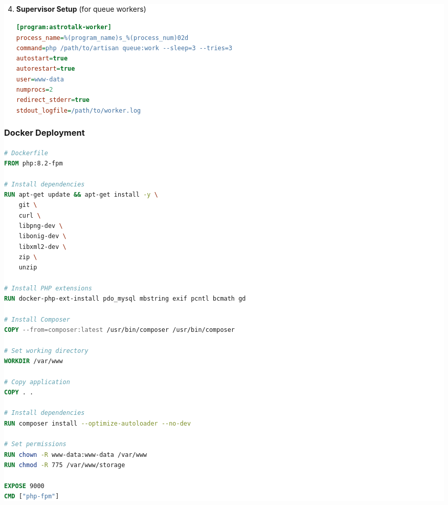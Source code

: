 4. **Supervisor Setup** (for queue workers)
   ```ini
   [program:astrotalk-worker]
   process_name=%(program_name)s_%(process_num)02d
   command=php /path/to/artisan queue:work --sleep=3 --tries=3
   autostart=true
   autorestart=true
   user=www-data
   numprocs=2
   redirect_stderr=true
   stdout_logfile=/path/to/worker.log
   ```

### Docker Deployment

```dockerfile
# Dockerfile
FROM php:8.2-fpm

# Install dependencies
RUN apt-get update && apt-get install -y \
    git \
    curl \
    libpng-dev \
    libonig-dev \
    libxml2-dev \
    zip \
    unzip

# Install PHP extensions
RUN docker-php-ext-install pdo_mysql mbstring exif pcntl bcmath gd

# Install Composer
COPY --from=composer:latest /usr/bin/composer /usr/bin/composer

# Set working directory
WORKDIR /var/www

# Copy application
COPY . .

# Install dependencies
RUN composer install --optimize-autoloader --no-dev

# Set permissions
RUN chown -R www-data:www-data /var/www
RUN chmod -R 775 /var/www/storage

EXPOSE 9000
CMD ["php-fpm"]
```
